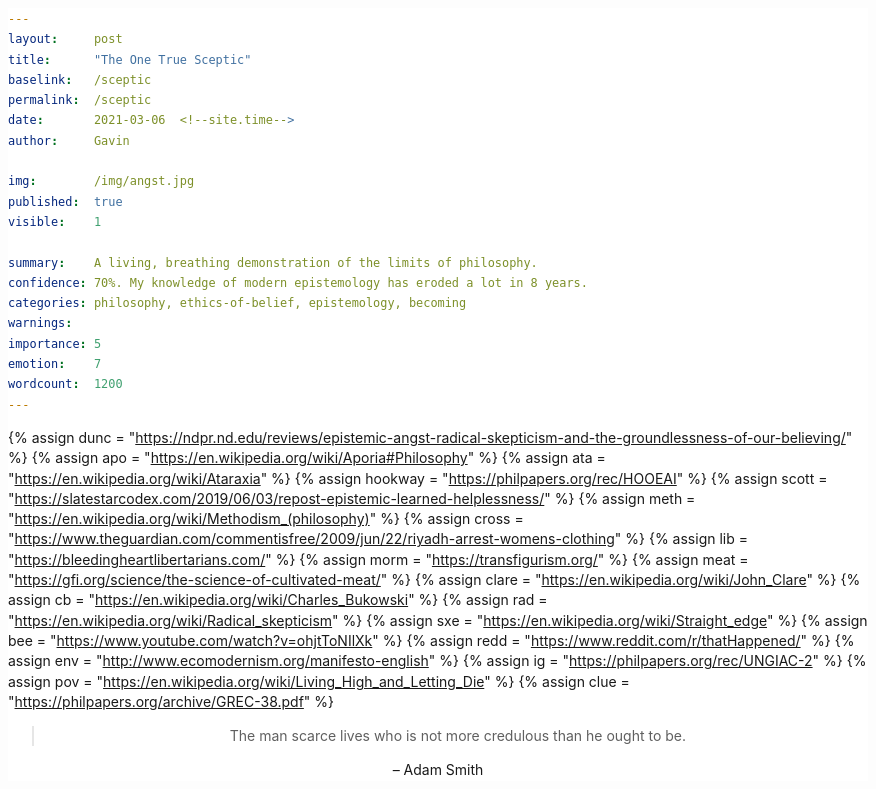 ```yaml
---
layout:     post
title:      "The One True Sceptic"
baselink:   /sceptic
permalink:  /sceptic
date:       2021-03-06  <!--site.time-->
author:     Gavin

img:        /img/angst.jpg
published:  true
visible:    1

summary:    A living, breathing demonstration of the limits of philosophy.
confidence: 70%. My knowledge of modern epistemology has eroded a lot in 8 years.
categories: philosophy, ethics-of-belief, epistemology, becoming
warnings:   
importance: 5
emotion: 	7
wordcount:  1200
---
```


{% 	assign dunc =	"https://ndpr.nd.edu/reviews/epistemic-angst-radical-skepticism-and-the-groundlessness-of-our-believing/"		%}
{% 	assign apo =	"https://en.wikipedia.org/wiki/Aporia#Philosophy"		%}
{% 	assign ata =	"https://en.wikipedia.org/wiki/Ataraxia"	%}
{%	assign hookway = "https://philpapers.org/rec/HOOEAI"	%}
{%	assign scott = "https://slatestarcodex.com/2019/06/03/repost-epistemic-learned-helplessness/"	%}
{%	assign meth = "https://en.wikipedia.org/wiki/Methodism_(philosophy)"	%}
{%	assign cross = "https://www.theguardian.com/commentisfree/2009/jun/22/riyadh-arrest-womens-clothing"	%}
{%	assign lib = "https://bleedingheartlibertarians.com/"	%}
{%	assign morm = "https://transfigurism.org/"	%}
{%	assign meat = "https://gfi.org/science/the-science-of-cultivated-meat/"	%}
{%	assign clare = "https://en.wikipedia.org/wiki/John_Clare"	%}
{%	assign cb = "https://en.wikipedia.org/wiki/Charles_Bukowski"	%}
{%	assign rad = "https://en.wikipedia.org/wiki/Radical_skepticism"		%}
{%	assign sxe = "https://en.wikipedia.org/wiki/Straight_edge"	%}
{%	assign bee = "https://www.youtube.com/watch?v=ohjtToNIlXk"	%}
{%	assign redd = "https://www.reddit.com/r/thatHappened/" %}
{%	assign env = "http://www.ecomodernism.org/manifesto-english"	%}
{%	assign ig = "https://philpapers.org/rec/UNGIAC-2"		%}
{%	assign pov = "https://en.wikipedia.org/wiki/Living_High_and_Letting_Die"	%}
{%	assign clue = "https://philpapers.org/archive/GREC-38.pdf" %}


<div style="text-align: center;">
	<blockquote>
		The man scarce lives who is not more credulous than he ought to be.
	</blockquote>
	– Adam Smith
